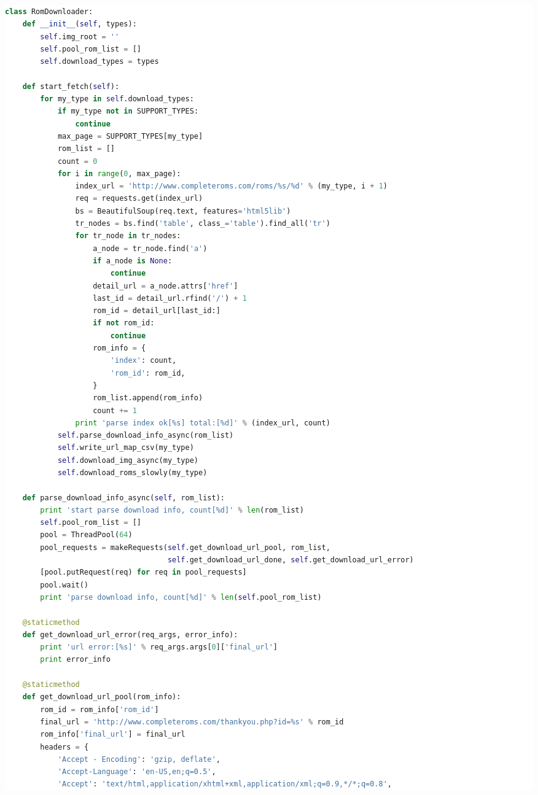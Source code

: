 ```python
class RomDownloader:
    def __init__(self, types):
        self.img_root = ''
        self.pool_rom_list = []
        self.download_types = types

    def start_fetch(self):
        for my_type in self.download_types:
            if my_type not in SUPPORT_TYPES:
                continue
            max_page = SUPPORT_TYPES[my_type]
            rom_list = []
            count = 0
            for i in range(0, max_page):
                index_url = 'http://www.completeroms.com/roms/%s/%d' % (my_type, i + 1)
                req = requests.get(index_url)
                bs = BeautifulSoup(req.text, features='html5lib')
                tr_nodes = bs.find('table', class_='table').find_all('tr')
                for tr_node in tr_nodes:
                    a_node = tr_node.find('a')
                    if a_node is None:
                        continue
                    detail_url = a_node.attrs['href']
                    last_id = detail_url.rfind('/') + 1
                    rom_id = detail_url[last_id:]
                    if not rom_id:
                        continue
                    rom_info = {
                        'index': count,
                        'rom_id': rom_id,
                    }
                    rom_list.append(rom_info)
                    count += 1
                print 'parse index ok[%s] total:[%d]' % (index_url, count)
            self.parse_download_info_async(rom_list)
            self.write_url_map_csv(my_type)
            self.download_img_async(my_type)
            self.download_roms_slowly(my_type)

    def parse_download_info_async(self, rom_list):
        print 'start parse download info, count[%d]' % len(rom_list)
        self.pool_rom_list = []
        pool = ThreadPool(64)
        pool_requests = makeRequests(self.get_download_url_pool, rom_list,
                                     self.get_download_url_done, self.get_download_url_error)
        [pool.putRequest(req) for req in pool_requests]
        pool.wait()
        print 'parse download info, count[%d]' % len(self.pool_rom_list)

    @staticmethod
    def get_download_url_error(req_args, error_info):
        print 'url error:[%s]' % req_args.args[0]['final_url']
        print error_info

    @staticmethod
    def get_download_url_pool(rom_info):
        rom_id = rom_info['rom_id']
        final_url = 'http://www.completeroms.com/thankyou.php?id=%s' % rom_id
        rom_info['final_url'] = final_url
        headers = {
            'Accept - Encoding': 'gzip, deflate',
            'Accept-Language': 'en-US,en;q=0.5',
            'Accept': 'text/html,application/xhtml+xml,application/xml;q=0.9,*/*;q=0.8',
```